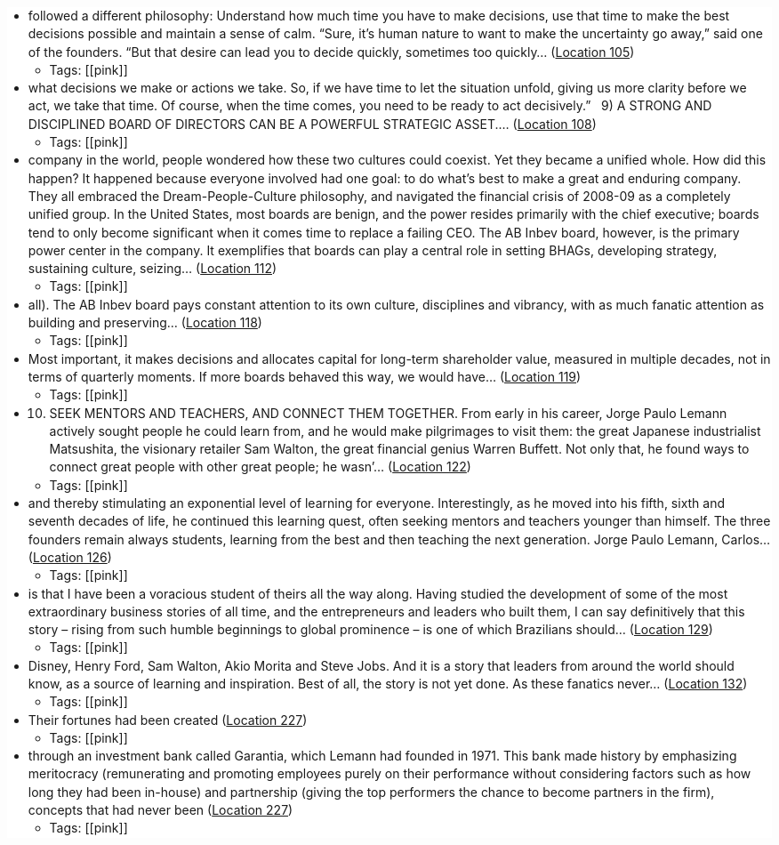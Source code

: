 - followed a different philosophy: Understand how much time you have to make decisions, use that time to make the best decisions possible and maintain a sense of calm. “Sure, it’s human nature to want to make the uncertainty go away,” said one of the founders. “But that desire can lead you to decide quickly, sometimes too quickly… ([Location 105](https://readwise.io/to_kindle?action=open&asin=B00JUWYGDQ&location=105))
    - Tags: [[pink]] 
- what decisions we make or actions we take. So, if we have time to let the situation unfold, giving us more clarity before we act, we take that time. Of course, when the time comes, you need to be ready to act decisively.”   9) A STRONG AND DISCIPLINED BOARD OF DIRECTORS CAN BE A POWERFUL STRATEGIC ASSET.… ([Location 108](https://readwise.io/to_kindle?action=open&asin=B00JUWYGDQ&location=108))
    - Tags: [[pink]] 
- company in the world, people wondered how these two cultures could coexist. Yet they became a unified whole. How did this happen? It happened because everyone involved had one goal: to do what’s best to make a great and enduring company. They all embraced the Dream-People-Culture philosophy, and navigated the financial crisis of 2008-09 as a completely unified group. In the United States, most boards are benign, and the power resides primarily with the chief executive; boards tend to only become significant when it comes time to replace a failing CEO. The AB Inbev board, however, is the primary power center in the company. It exemplifies that boards can play a central role in setting BHAGs, developing strategy, sustaining culture, seizing… ([Location 112](https://readwise.io/to_kindle?action=open&asin=B00JUWYGDQ&location=112))
    - Tags: [[pink]] 
- all). The AB Inbev board pays constant attention to its own culture, disciplines and vibrancy, with as much fanatic attention as building and preserving… ([Location 118](https://readwise.io/to_kindle?action=open&asin=B00JUWYGDQ&location=118))
    - Tags: [[pink]] 
- Most important, it makes decisions and allocates capital for long-term shareholder value, measured in multiple decades, not in terms of quarterly moments. If more boards behaved this way, we would have… ([Location 119](https://readwise.io/to_kindle?action=open&asin=B00JUWYGDQ&location=119))
    - Tags: [[pink]] 
- 10) SEEK MENTORS AND TEACHERS, AND CONNECT THEM TOGETHER. From early in his career, Jorge Paulo Lemann actively sought people he could learn from, and he would make pilgrimages to visit them: the great Japanese industrialist Matsushita, the visionary retailer Sam Walton, the great financial genius Warren Buffett. Not only that, he found ways to connect great people with other great people; he wasn’… ([Location 122](https://readwise.io/to_kindle?action=open&asin=B00JUWYGDQ&location=122))
    - Tags: [[pink]] 
- and thereby stimulating an exponential level of learning for everyone. Interestingly, as he moved into his fifth, sixth and seventh decades of life, he continued this learning quest, often seeking mentors and teachers younger than himself. The three founders remain always students, learning from the best and then teaching the next generation. Jorge Paulo Lemann, Carlos… ([Location 126](https://readwise.io/to_kindle?action=open&asin=B00JUWYGDQ&location=126))
    - Tags: [[pink]] 
- is that I have been a voracious student of theirs all the way along. Having studied the development of some of the most extraordinary business stories of all time, and the entrepreneurs and leaders who built them, I can say definitively that this story – rising from such humble beginnings to global prominence – is one of which Brazilians should… ([Location 129](https://readwise.io/to_kindle?action=open&asin=B00JUWYGDQ&location=129))
    - Tags: [[pink]] 
- Disney, Henry Ford, Sam Walton, Akio Morita and Steve Jobs. And it is a story that leaders from around the world should know, as a source of learning and inspiration. Best of all, the story is not yet done. As these fanatics never… ([Location 132](https://readwise.io/to_kindle?action=open&asin=B00JUWYGDQ&location=132))
    - Tags: [[pink]] 
- Their fortunes had been created ([Location 227](https://readwise.io/to_kindle?action=open&asin=B00JUWYGDQ&location=227))
    - Tags: [[pink]] 
- through an investment bank called Garantia, which Lemann had founded in 1971. This bank made history by emphasizing meritocracy (remunerating and promoting employees purely on their performance without considering factors such as how long they had been in-house) and partnership (giving the top performers the chance to become partners in the firm), concepts that had never been ([Location 227](https://readwise.io/to_kindle?action=open&asin=B00JUWYGDQ&location=227))
    - Tags: [[pink]] 